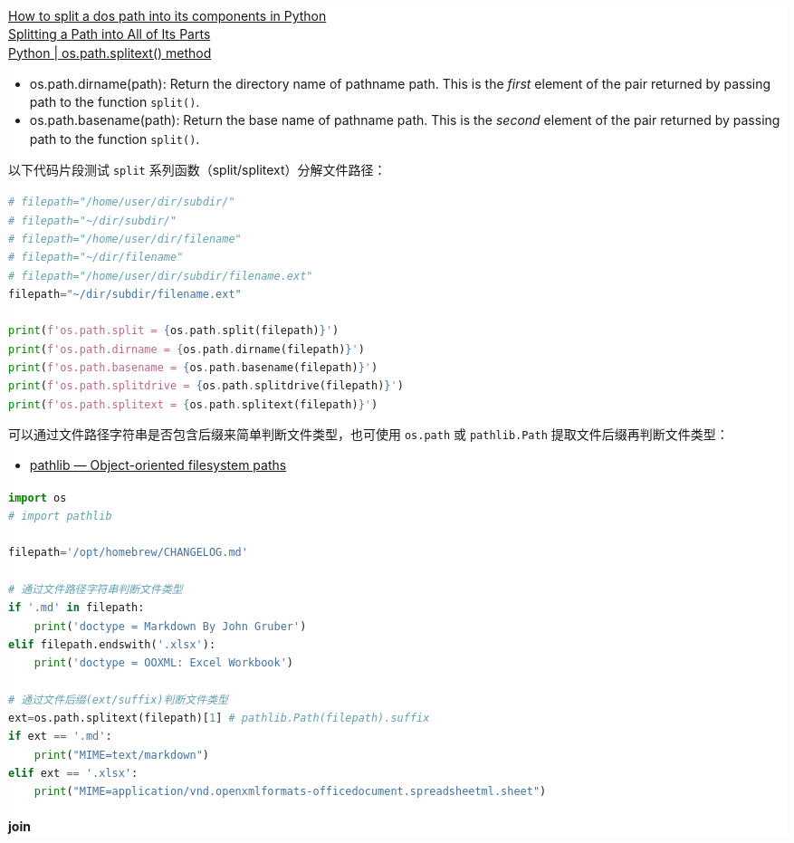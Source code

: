 [How to split a dos path into its components in Python](https://stackoverflow.com/questions/3167154/how-to-split-a-dos-path-into-its-components-in-python)  
[Splitting a Path into All of Its Parts](https://www.oreilly.com/library/view/python-cookbook/0596001673/ch04s16.html)  
[Python | os.path.splitext() method](https://www.geeksforgeeks.org/python-os-path-splitext-method/)  

- os.path.dirname(path): Return the directory name of pathname path. This is the *first* element of the pair returned by passing path to the function `split()`.
- os.path.basename(path): Return the base name of pathname path. This is the *second* element of the pair returned by passing path to the function `split()`.

以下代码片段测试 `split` 系列函数（split/splitext）分解文件路径：

```Python
# filepath="/home/user/dir/subdir/"
# filepath="~/dir/subdir/"
# filepath="/home/user/dir/filename"
# filepath="~/dir/filename"
# filepath="/home/user/dir/subdir/filename.ext"
filepath="~/dir/subdir/filename.ext"

print(f'os.path.split = {os.path.split(filepath)}')
print(f'os.path.dirname = {os.path.dirname(filepath)}')
print(f'os.path.basename = {os.path.basename(filepath)}')
print(f'os.path.splitdrive = {os.path.splitdrive(filepath)}')
print(f'os.path.splitext = {os.path.splitext(filepath)}')
```

可以通过文件路径字符串是否包含后缀来简单判断文件类型，也可使用 `os.path` 或 `pathlib.Path` 提取文件后缀再判断文件类型：

- [pathlib — Object-oriented filesystem paths](https://docs.python.org/3/library/pathlib.html#module-pathlib)

```Python
import os
# import pathlib

filepath='/opt/homebrew/CHANGELOG.md'

# 通过文件路径字符串判断文件类型
if '.md' in filepath:
    print('doctype = Markdown By John Gruber')
elif filepath.endswith('.xlsx'):
    print('doctype = OOXML: Excel Workbook')

# 通过文件后缀(ext/suffix)判断文件类型
ext=os.path.splitext(filepath)[1] # pathlib.Path(filepath).suffix
if ext == '.md':
    print("MIME=text/markdown")
elif ext == '.xlsx':
    print("MIME=application/vnd.openxmlformats-officedocument.spreadsheetml.sheet")
```

#### join
